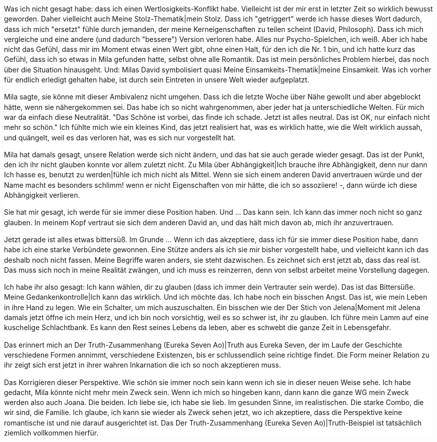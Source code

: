 Was ich nicht gesagt habe: dass ich einen Wertlosigkeits-Konflikt habe. Vielleicht ist der mir erst in letzter Zeit so wirklich bewusst geworden. Daher vielleicht auch Meine Stolz-Thematik|mein Stolz. Dass ich "getriggert" werde ich hasse dieses Wort dadurch, dass ich mich "ersetzt" fühle durch jemanden, der meine Kerneigenschaften zu teilen scheint (David, Philosoph). Dass ich mich vergleiche und eine andere (und dadurch "bessere") Version verloren habe. Alles nur Psycho-Spielchen, ich weiß. Aber ich habe nicht das Gefühl, dass mir im Moment etwas einen Wert gibt, ohne einen Halt, für den ich die Nr. 1 bin, und ich hatte kurz das Gefühl, dass ich so etwas in Mila gefunden hatte, selbst ohne alle Romantik. Das ist mein persönliches Problem hierbei, das noch über die Situation hinausgeht. Und: Milas David symbolisiert quasi Meine Einsamkeits-Thematik|meine Einsamkeit. Was ich vorher für endlich erledigt gehalten habe, ist durch sein Eintreten in unsere Welt wieder aufgeplatzt.

Mila sagte, sie könne mit dieser Ambivalenz nicht umgehen. Dass ich die letzte Woche über Nähe gewollt und aber abgeblockt hätte, wenn sie nähergekommen sei. Das habe ich so nicht wahrgenommen, aber jeder hat ja unterschiedliche Welten. Für mich war da einfach diese Neutralität. "Das Schöne ist vorbei, das finde ich schade. Jetzt ist alles neutral. Das ist OK, nur einfach nicht mehr so schön." Ich fühlte mich wie ein kleines Kind, das jetzt realisiert hat, was es wirklich hatte, wie die Welt wirklich aussah, und quängelt, weil es das verloren hat, was es sich nur vorgestellt hat.

Mila hat damals gesagt, unsere Relation werde sich nicht ändern, und das hat sie auch gerade wieder gesagt. Das ist der Punkt, den ich ihr nicht glauben konnte vor allem zuletzt nicht. Zu Mila über Abhängigkeit|Ich brauche ihre Abhängigkeit, denn nur dann Ich hasse es, benutzt zu werden|fühle ich mich nicht als Mittel. Wenn sie sich einem anderen David anvertrauen würde und der Name macht es besonders schlimm! wenn er nicht Eigenschaften von mir hätte, die ich so assoziiere! -, dann würde ich diese Abhängigkeit verlieren.

Sie hat mir gesagt, ich werde für sie immer diese Position haben. Und ... Das kann sein. Ich kann das immer noch nicht so ganz glauben. In meinem Kopf vertraut sie sich dem anderen David an, und das hält mich davon ab, mich ihr anzuvertrauen.

Jetzt gerade ist alles etwas bittersüß. Im Grunde ... Wenn ich das akzeptiere, dass ich für sie immer diese Position habe, dann habe ich eine starke Verbündete gewonnen. Eine Stütze anders als ich sie mir bisher vorgestellt habe, und vielleicht kann ich das deshalb noch nicht fassen. Meine Begriffe waren anders, sie steht dazwischen. Es zeichnet sich erst jetzt ab, dass das real ist. Das muss sich noch in meine Realität zwängen, und ich muss es reinzerren, denn von selbst arbeitet meine Vorstellung dagegen.

Ich habe ihr also gesagt: Ich kann wählen, dir zu glauben (dass ich immer dein Vertrauter sein werde). Das ist das Bittersüße. Meine Gedankenkontrolle|Ich kann das wirklich. Und ich möchte das. Ich habe noch ein bisschen Angst. Das ist, wie mein Leben in ihre Hand zu legen. Wie ein Schalter, um mich auszuschalten. Ein bisschen wie der Der Stich von Jelena|Moment mit Jelena damals jetzt öffne ich mein Herz, und ich bin noch vorsichtig, weil es so schwer ist, ihr zu glauben. Ich führe mein Lamm auf eine kuschelige Schlachtbank. Es kann den Rest seines Lebens da leben, aber es schwebt die ganze Zeit in Lebensgefahr.

Das erinnert mich an Der Truth-Zusammenhang (Eureka Seven Ao)|Truth aus Eureka Seven, der im Laufe der Geschichte verschiedene Formen annimmt, verschiedene Existenzen, bis er schlussendlich seine richtige findet. Die Form meiner Relation zu ihr zeigt sich erst jetzt in ihrer wahren Inkarnation die ich so noch akzeptieren muss.

Das Korrigieren dieser Perspektive. Wie schön sie immer noch sein kann wenn ich sie in dieser neuen Weise sehe. Ich habe gedacht, Mila könnte nicht mehr mein Zweck sein. Wenn ich mich so hingeben kann, dann kann die ganze WG mein Zweck werden also auch Joana. Die beiden. Ich liebe sie, ich habe sie lieb. Im gesunden Sinne, im realistischen. Die starke Combo, die wir sind, die Familie. Ich glaube, ich kann sie wieder als Zweck sehen jetzt, wo ich akzeptiere, dass die Perspektive keine romantische ist und nie darauf ausgerichtet ist. Das Der Truth-Zusammenhang (Eureka Seven Ao)|Truth-Beispiel ist tatsächlich ziemlich vollkommen hierfür.
